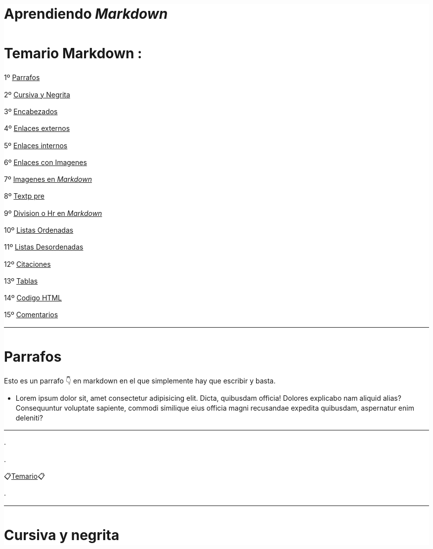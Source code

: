 # Aprendiendo _Markdown_

# Temario Markdown :

1º [Parrafos](#parrafos)

2º [Cursiva y Negrita](#cursiva-y-negrita)

3º [Encabezados](#encabezados)

4º [Enlaces externos](#enlaces-externos)

5º [Enlaces internos](#enlaces-internos)

6º [Enlaces con Imagenes](#enlaces-con-imagenes)

7º [Imagenes en _Markdown_](#imagenes-en-markdown)

8º [Textp pre](#texto-pre)

9º [Division o Hr en _Markdown_](#division-o-hr-en-markdown)

10º [Listas Ordenadas](#listas-ordenadas)

11º [Listas Desordenadas](#listas-desordenadas)

12º [Citaciones](#citaciones)

13º [Tablas](#tablas)

14º [Codigo HTML](#codigo-html)

15º [Comentarios](#comentarios)

---

# Parrafos

Esto es un parrafo 👇 en markdown en el que simplemente hay que escribir y basta.

- Lorem ipsum dolor sit, amet consectetur adipisicing elit. Dicta, quibusdam officia! Dolores explicabo nam aliquid alias? Consequuntur voluptate sapiente, commodi similique eius officia magni recusandae expedita quibusdam, aspernatur enim deleniti?

---

.

.

📋[Temario](#temario-markdown)📋

.

---

# Cursiva y negrita
